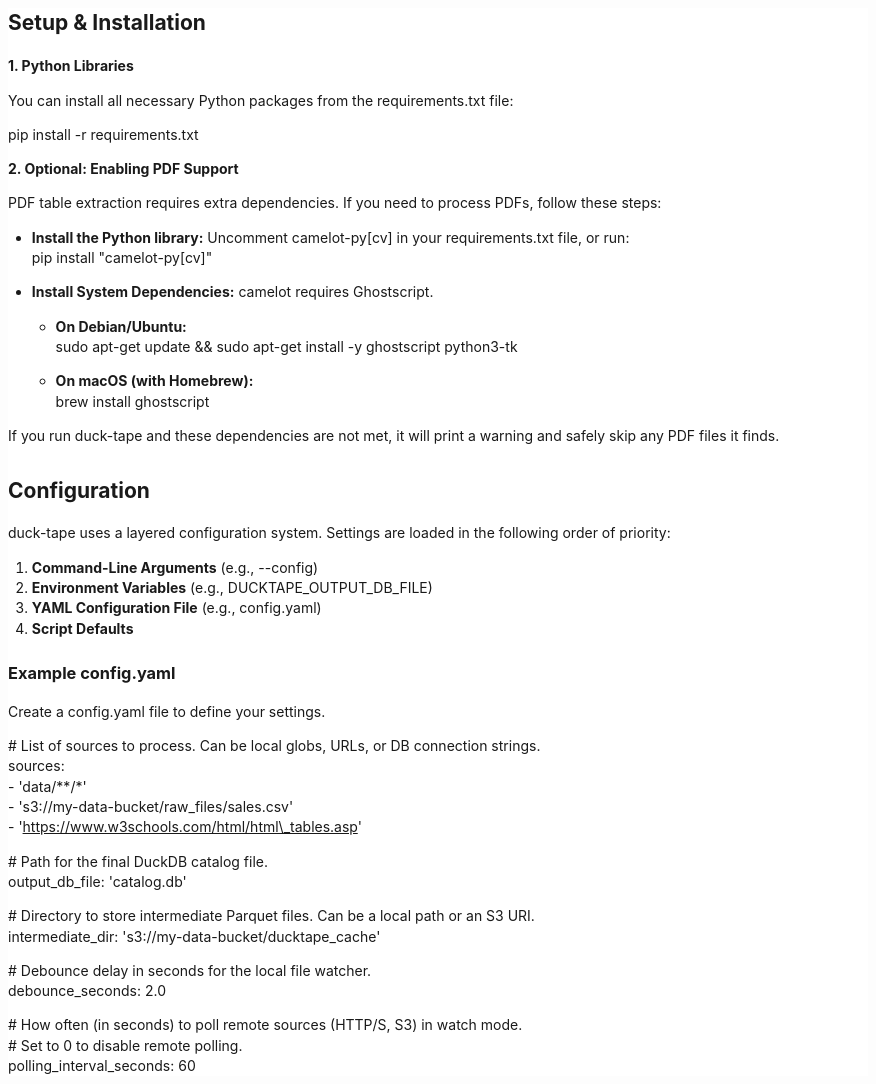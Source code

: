 ## **Setup & Installation**

**1\. Python Libraries**

You can install all necessary Python packages from the requirements.txt file:

pip install \-r requirements.txt

**2\. Optional: Enabling PDF Support**

PDF table extraction requires extra dependencies. If you need to process PDFs, follow these steps:

* **Install the Python library:** Uncomment camelot-py\[cv\] in your requirements.txt file, or run:  
  pip install "camelot-py\[cv\]"

* **Install System Dependencies:** camelot requires Ghostscript.  
  * **On Debian/Ubuntu:**  
    sudo apt-get update && sudo apt-get install \-y ghostscript python3-tk

  * **On macOS (with Homebrew):**  
    brew install ghostscript

If you run duck-tape and these dependencies are not met, it will print a warning and safely skip any PDF files it finds.

## **Configuration**

duck-tape uses a layered configuration system. Settings are loaded in the following order of priority:

1. **Command-Line Arguments** (e.g., \--config)  
2. **Environment Variables** (e.g., DUCKTAPE\_OUTPUT\_DB\_FILE)  
3. **YAML Configuration File** (e.g., config.yaml)  
4. **Script Defaults**

### **Example config.yaml**

Create a config.yaml file to define your settings.

\# List of sources to process. Can be local globs, URLs, or DB connection strings.  
sources:  
  \- 'data/\*\*/\*'  
  \- 's3://my-data-bucket/raw\_files/sales.csv'  
  \- 'https://www.w3schools.com/html/html\_tables.asp'

\# Path for the final DuckDB catalog file.  
output\_db\_file: 'catalog.db'

\# Directory to store intermediate Parquet files. Can be a local path or an S3 URI.  
intermediate\_dir: 's3://my-data-bucket/ducktape\_cache'

\# Debounce delay in seconds for the local file watcher.  
debounce\_seconds: 2.0

\# How often (in seconds) to poll remote sources (HTTP/S, S3) in watch mode.  
\# Set to 0 to disable remote polling.  
polling\_interval\_seconds: 60
